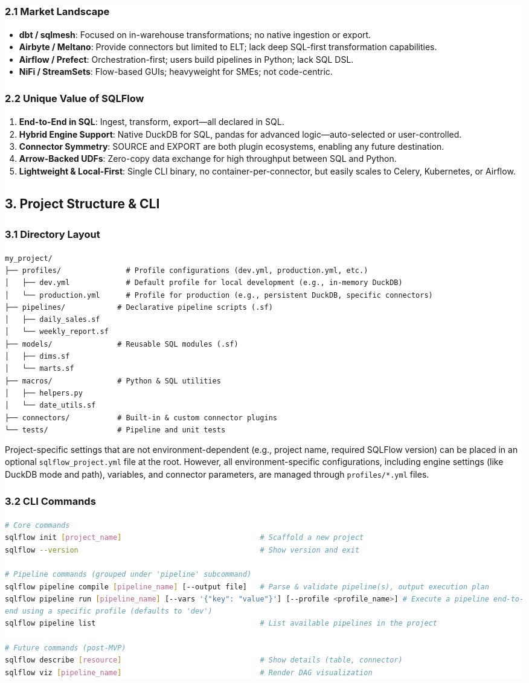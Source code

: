 ### 2.1 Market Landscape

- **dbt / sqlmesh**: Focused on in-warehouse transformations; no native ingestion or export.  
- **Airbyte / Meltano**: Provide connectors but limited to ELT; lack deep SQL-first transformation capabilities.  
- **Airflow / Prefect**: Orchestration-first; users build pipelines in Python; lack SQL DSL.  
- **NiFi / StreamSets**: Flow-based GUIs; heavyweight for SMEs; not code-centric.  

### 2.2 Unique Value of SQLFlow

1. **End-to-End in SQL**: Ingest, transform, export—all declared in SQL.  
2. **Hybrid Engine Support**: Native DuckDB for SQL, pandas for advanced logic—auto-selected or user-controlled.  
3. **Connector Symmetry**: SOURCE and EXPORT are both plugin ecosystems, enabling any future destination.  
4. **Arrow-Backed UDFs**: Zero-copy data exchange for high throughput between SQL and Python.  
5. **Lightweight & Local-First**: Single CLI binary, no container-per-connector, but easily scales to Celery, Kubernetes, or Airflow.

## 3. Project Structure & CLI

### 3.1 Directory Layout

```
my_project/
├── profiles/               # Profile configurations (dev.yml, production.yml, etc.)
│   ├── dev.yml             # Default profile for local development (e.g., in-memory DuckDB)
│   └── production.yml      # Profile for production (e.g., persistent DuckDB, specific connectors)
├── pipelines/            # Declarative pipeline scripts (.sf)
│   ├── daily_sales.sf
│   └── weekly_report.sf
├── models/               # Reusable SQL modules (.sf)
│   ├── dims.sf
│   └── marts.sf
├── macros/               # Python & SQL utilities
│   ├── helpers.py
│   └── date_utils.sf
├── connectors/           # Built-in & custom connector plugins
└── tests/                # Pipeline and unit tests
```

Project-specific settings that are not environment-dependent (e.g., project name, required SQLFlow version) can be placed in an optional `sqlflow_project.yml` file at the root. However, all environment-specific configurations, including engine settings (like DuckDB mode and path), variables, and connector parameters, are managed through `profiles/*.yml` files.

### 3.2 CLI Commands

```bash
# Core commands
sqlflow init [project_name]                                # Scaffold a new project
sqlflow --version                                          # Show version and exit

# Pipeline commands (grouped under 'pipeline' subcommand)
sqlflow pipeline compile [pipeline_name] [--output file]   # Parse & validate pipeline(s), output execution plan
sqlflow pipeline run [pipeline_name] [--vars '{"key": "value"}'] [--profile <profile_name>] # Execute a pipeline end-to-end using a specific profile (defaults to 'dev')
sqlflow pipeline list                                      # List available pipelines in the project

# Future commands (post-MVP)
sqlflow describe [resource]                                # Show details (table, connector)
sqlflow viz [pipeline_name]                                # Render DAG visualization
```